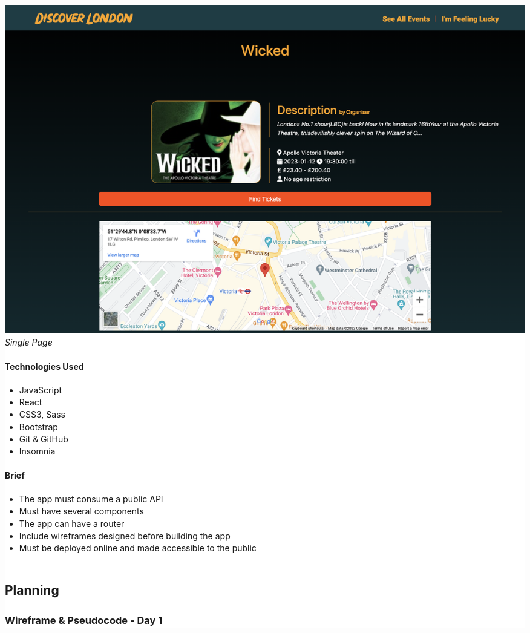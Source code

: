 ![Discover London Single Page](/readme-images/discover-london-3.png)
_Single Page_

#### Technologies Used
- JavaScript
- React
- CSS3, Sass
- Bootstrap
- Git & GitHub
- Insomnia

#### Brief
- The app must consume a public API
- Must have several components
- The app can have a router
- Include wireframes designed before building the app
- Must be deployed online and made accessible to the public

---

## Planning

### Wireframe & Pseudocode - Day 1
